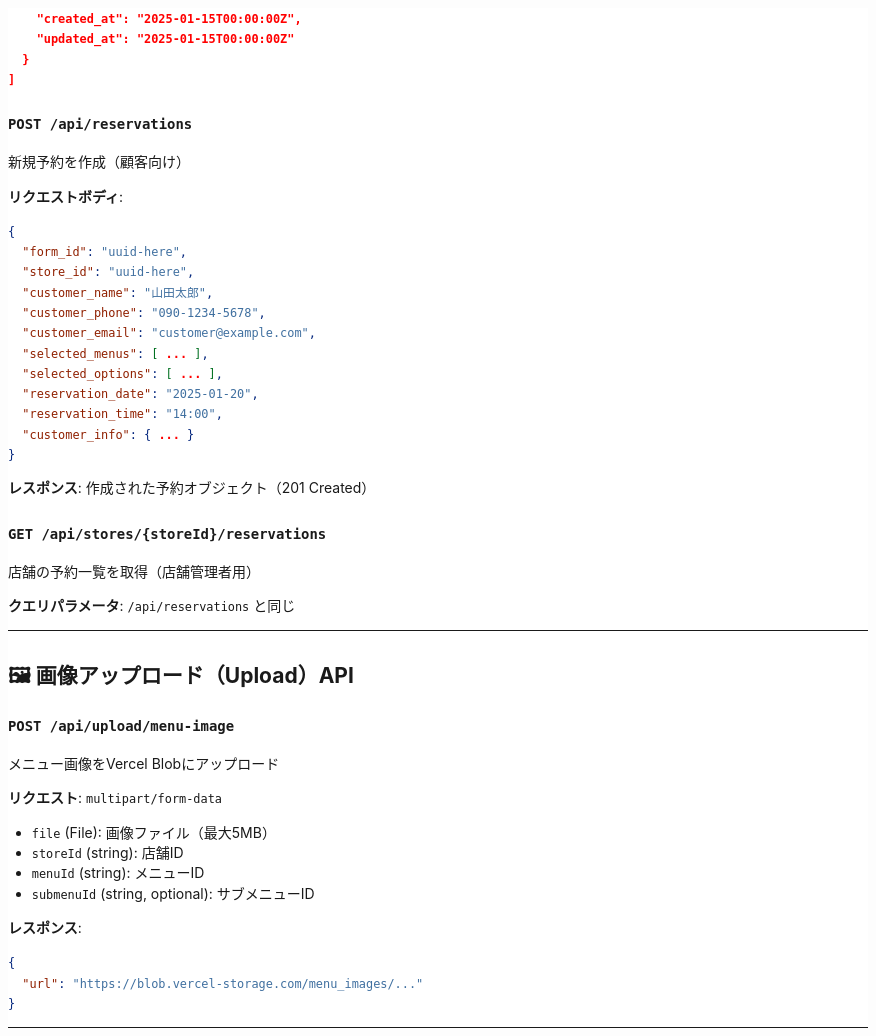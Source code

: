 ```json
    "created_at": "2025-01-15T00:00:00Z",
    "updated_at": "2025-01-15T00:00:00Z"
  }
]
```

### `POST /api/reservations`
新規予約を作成（顧客向け）

**リクエストボディ**:
```json
{
  "form_id": "uuid-here",
  "store_id": "uuid-here",
  "customer_name": "山田太郎",
  "customer_phone": "090-1234-5678",
  "customer_email": "customer@example.com",
  "selected_menus": [ ... ],
  "selected_options": [ ... ],
  "reservation_date": "2025-01-20",
  "reservation_time": "14:00",
  "customer_info": { ... }
}
```

**レスポンス**: 作成された予約オブジェクト（201 Created）

### `GET /api/stores/{storeId}/reservations`
店舗の予約一覧を取得（店舗管理者用）

**クエリパラメータ**: `/api/reservations` と同じ

---

## 🖼️ 画像アップロード（Upload）API

### `POST /api/upload/menu-image`
メニュー画像をVercel Blobにアップロード

**リクエスト**: `multipart/form-data`
- `file` (File): 画像ファイル（最大5MB）
- `storeId` (string): 店舗ID
- `menuId` (string): メニューID
- `submenuId` (string, optional): サブメニューID

**レスポンス**:
```json
{
  "url": "https://blob.vercel-storage.com/menu_images/..."
}
```

---
